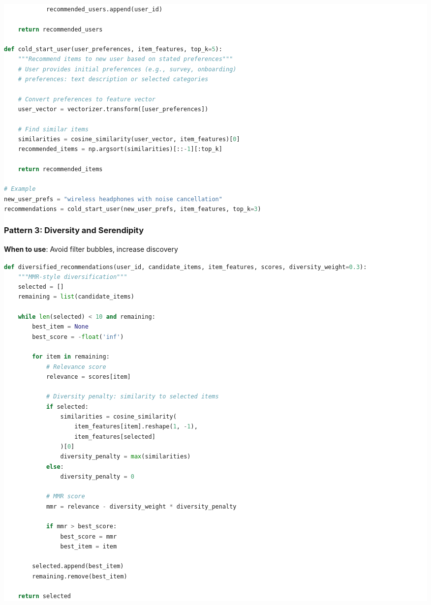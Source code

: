```python
            recommended_users.append(user_id)

    return recommended_users

def cold_start_user(user_preferences, item_features, top_k=5):
    """Recommend items to new user based on stated preferences"""
    # User provides initial preferences (e.g., survey, onboarding)
    # preferences: text description or selected categories

    # Convert preferences to feature vector
    user_vector = vectorizer.transform([user_preferences])

    # Find similar items
    similarities = cosine_similarity(user_vector, item_features)[0]
    recommended_items = np.argsort(similarities)[::-1][:top_k]

    return recommended_items

# Example
new_user_prefs = "wireless headphones with noise cancellation"
recommendations = cold_start_user(new_user_prefs, item_features, top_k=3)
```

### Pattern 3: Diversity and Serendipity

**When to use**: Avoid filter bubbles, increase discovery

```python
def diversified_recommendations(user_id, candidate_items, item_features, scores, diversity_weight=0.3):
    """MMR-style diversification"""
    selected = []
    remaining = list(candidate_items)

    while len(selected) < 10 and remaining:
        best_item = None
        best_score = -float('inf')

        for item in remaining:
            # Relevance score
            relevance = scores[item]

            # Diversity penalty: similarity to selected items
            if selected:
                similarities = cosine_similarity(
                    item_features[item].reshape(1, -1),
                    item_features[selected]
                )[0]
                diversity_penalty = max(similarities)
            else:
                diversity_penalty = 0

            # MMR score
            mmr = relevance - diversity_weight * diversity_penalty

            if mmr > best_score:
                best_score = mmr
                best_item = item

        selected.append(best_item)
        remaining.remove(best_item)

    return selected
```